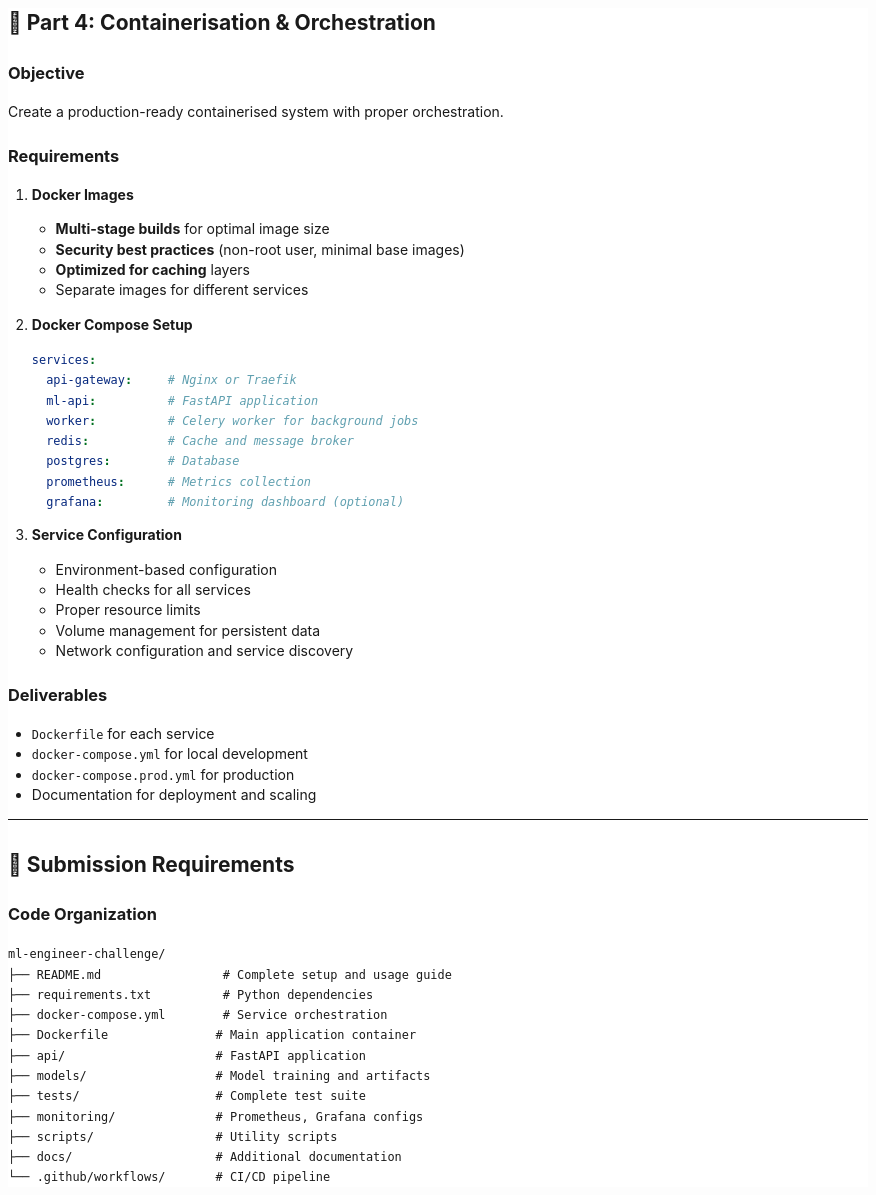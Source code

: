 
## 🐳 Part 4: Containerisation & Orchestration

### Objective
Create a production-ready containerised system with proper orchestration.

### Requirements

1. **Docker Images**
   - **Multi-stage builds** for optimal image size
   - **Security best practices** (non-root user, minimal base images)
   - **Optimized for caching** layers
   - Separate images for different services

2. **Docker Compose Setup**
   ```yaml
   services:
     api-gateway:     # Nginx or Traefik
     ml-api:          # FastAPI application
     worker:          # Celery worker for background jobs
     redis:           # Cache and message broker
     postgres:        # Database
     prometheus:      # Metrics collection
     grafana:         # Monitoring dashboard (optional)
   ```

3. **Service Configuration**
   - Environment-based configuration
   - Health checks for all services
   - Proper resource limits
   - Volume management for persistent data
   - Network configuration and service discovery

### Deliverables
- `Dockerfile` for each service
- `docker-compose.yml` for local development
- `docker-compose.prod.yml` for production
- Documentation for deployment and scaling

---

## 📝 Submission Requirements

### Code Organization
```
ml-engineer-challenge/
├── README.md                 # Complete setup and usage guide
├── requirements.txt          # Python dependencies
├── docker-compose.yml        # Service orchestration
├── Dockerfile               # Main application container
├── api/                     # FastAPI application
├── models/                  # Model training and artifacts
├── tests/                   # Complete test suite
├── monitoring/              # Prometheus, Grafana configs
├── scripts/                 # Utility scripts
├── docs/                    # Additional documentation
└── .github/workflows/       # CI/CD pipeline
```
